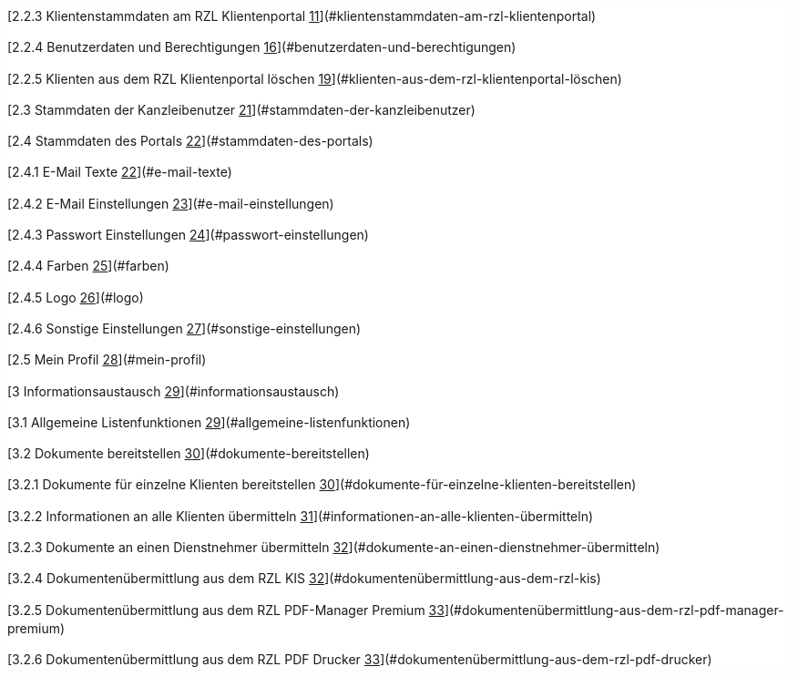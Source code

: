 [2.2.3 Klientenstammdaten am RZL Klientenportal
[11](#klientenstammdaten-am-rzl-klientenportal)](#klientenstammdaten-am-rzl-klientenportal)

[2.2.4 Benutzerdaten und Berechtigungen
[16](#benutzerdaten-und-berechtigungen)](#benutzerdaten-und-berechtigungen)

[2.2.5 Klienten aus dem RZL Klientenportal löschen
[19](#klienten-aus-dem-rzl-klientenportal-löschen)](#klienten-aus-dem-rzl-klientenportal-löschen)

[2.3 Stammdaten der Kanzleibenutzer
[21](#stammdaten-der-kanzleibenutzer)](#stammdaten-der-kanzleibenutzer)

[2.4 Stammdaten des Portals
[22](#stammdaten-des-portals)](#stammdaten-des-portals)

[2.4.1 E-Mail Texte [22](#e-mail-texte)](#e-mail-texte)

[2.4.2 E-Mail Einstellungen
[23](#e-mail-einstellungen)](#e-mail-einstellungen)

[2.4.3 Passwort Einstellungen
[24](#passwort-einstellungen)](#passwort-einstellungen)

[2.4.4 Farben [25](#farben)](#farben)

[2.4.5 Logo [26](#logo)](#logo)

[2.4.6 Sonstige Einstellungen
[27](#sonstige-einstellungen)](#sonstige-einstellungen)

[2.5 Mein Profil [28](#mein-profil)](#mein-profil)

[3 Informationsaustausch
[29](#informationsaustausch)](#informationsaustausch)

[3.1 Allgemeine Listenfunktionen
[29](#allgemeine-listenfunktionen)](#allgemeine-listenfunktionen)

[3.2 Dokumente bereitstellen
[30](#dokumente-bereitstellen)](#dokumente-bereitstellen)

[3.2.1 Dokumente für einzelne Klienten bereitstellen
[30](#dokumente-für-einzelne-klienten-bereitstellen)](#dokumente-für-einzelne-klienten-bereitstellen)

[3.2.2 Informationen an alle Klienten übermitteln
[31](#informationen-an-alle-klienten-übermitteln)](#informationen-an-alle-klienten-übermitteln)

[3.2.3 Dokumente an einen Dienstnehmer übermitteln
[32](#dokumente-an-einen-dienstnehmer-übermitteln)](#dokumente-an-einen-dienstnehmer-übermitteln)

[3.2.4 Dokumentenübermittlung aus dem RZL KIS
[32](#dokumentenübermittlung-aus-dem-rzl-kis)](#dokumentenübermittlung-aus-dem-rzl-kis)

[3.2.5 Dokumentenübermittlung aus dem RZL PDF-Manager Premium
[33](#dokumentenübermittlung-aus-dem-rzl-pdf-manager-premium)](#dokumentenübermittlung-aus-dem-rzl-pdf-manager-premium)

[3.2.6 Dokumentenübermittlung aus dem RZL PDF Drucker
[33](#dokumentenübermittlung-aus-dem-rzl-pdf-drucker)](#dokumentenübermittlung-aus-dem-rzl-pdf-drucker)
